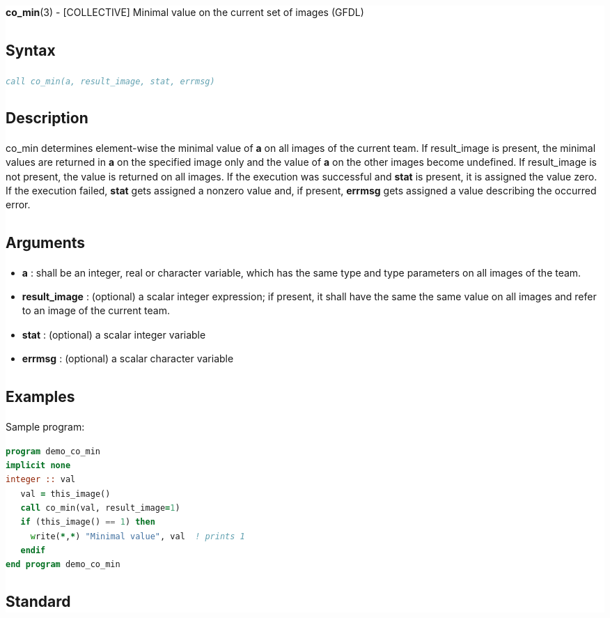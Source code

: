 __co\_min__(3) - \[COLLECTIVE\] Minimal value on the current set of images
(GFDL)

## __Syntax__
```fortran
call co_min(a, result_image, stat, errmsg)
```
## __Description__

co\_min determines element-wise the minimal value of __a__ on all images of
the current team. If result\_image is present, the minimal values are
returned in __a__ on the specified image only and the value of __a__ on the
other images become undefined. If result\_image is not present, the
value is returned on all images. If the execution was successful and
__stat__ is present, it is assigned the value zero. If the execution failed,
__stat__ gets assigned a nonzero value and, if present, __errmsg__ gets assigned
a value describing the occurred error.

## __Arguments__

  - __a__
    : shall be an integer, real or character variable, which has the same
    type and type parameters on all images of the team.

  - __result\_image__
    : (optional) a scalar integer expression; if present, it shall have
    the same the same value on all images and refer to an image of the
    current team.

  - __stat__
    : (optional) a scalar integer variable

  - __errmsg__
    : (optional) a scalar character variable

## __Examples__

Sample program:

```fortran
program demo_co_min
implicit none
integer :: val
   val = this_image()
   call co_min(val, result_image=1)
   if (this_image() == 1) then
     write(*,*) "Minimal value", val  ! prints 1
   endif
end program demo_co_min
```

## __Standard__
